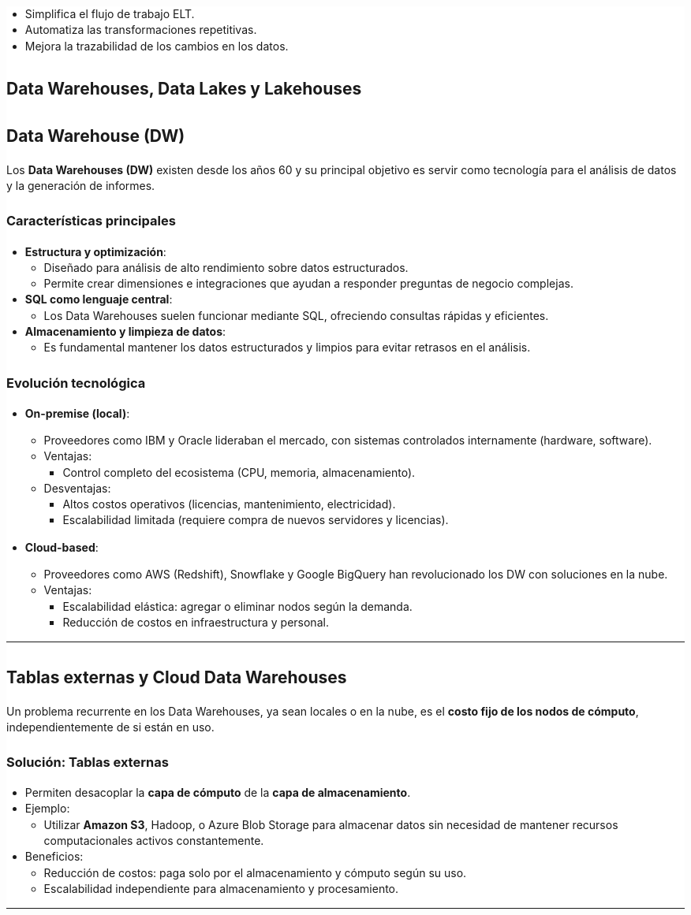- Simplifica el flujo de trabajo ELT.
- Automatiza las transformaciones repetitivas.
- Mejora la trazabilidad de los cambios en los datos.

## Data Warehouses, Data Lakes y Lakehouses

## **Data Warehouse (DW)**

Los **Data Warehouses (DW)** existen desde los años 60 y su principal objetivo es servir como tecnología para el análisis de datos y la generación de informes.

### Características principales

- **Estructura y optimización**:
  - Diseñado para análisis de alto rendimiento sobre datos estructurados.
  - Permite crear dimensiones e integraciones que ayudan a responder preguntas de negocio complejas.
- **SQL como lenguaje central**:
  - Los Data Warehouses suelen funcionar mediante SQL, ofreciendo consultas rápidas y eficientes.
- **Almacenamiento y limpieza de datos**:
  - Es fundamental mantener los datos estructurados y limpios para evitar retrasos en el análisis.

### Evolución tecnológica

- **On-premise (local)**:

  - Proveedores como IBM y Oracle lideraban el mercado, con sistemas controlados internamente (hardware, software).
  - Ventajas:
    - Control completo del ecosistema (CPU, memoria, almacenamiento).
  - Desventajas:
    - Altos costos operativos (licencias, mantenimiento, electricidad).
    - Escalabilidad limitada (requiere compra de nuevos servidores y licencias).

- **Cloud-based**:
  - Proveedores como AWS (Redshift), Snowflake y Google BigQuery han revolucionado los DW con soluciones en la nube.
  - Ventajas:
    - Escalabilidad elástica: agregar o eliminar nodos según la demanda.
    - Reducción de costos en infraestructura y personal.

---

## **Tablas externas y Cloud Data Warehouses**

Un problema recurrente en los Data Warehouses, ya sean locales o en la nube, es el **costo fijo de los nodos de cómputo**, independientemente de si están en uso.

### Solución: Tablas externas

- Permiten desacoplar la **capa de cómputo** de la **capa de almacenamiento**.
- Ejemplo:
  - Utilizar **Amazon S3**, Hadoop, o Azure Blob Storage para almacenar datos sin necesidad de mantener recursos computacionales activos constantemente.
- Beneficios:
  - Reducción de costos: paga solo por el almacenamiento y cómputo según su uso.
  - Escalabilidad independiente para almacenamiento y procesamiento.

---